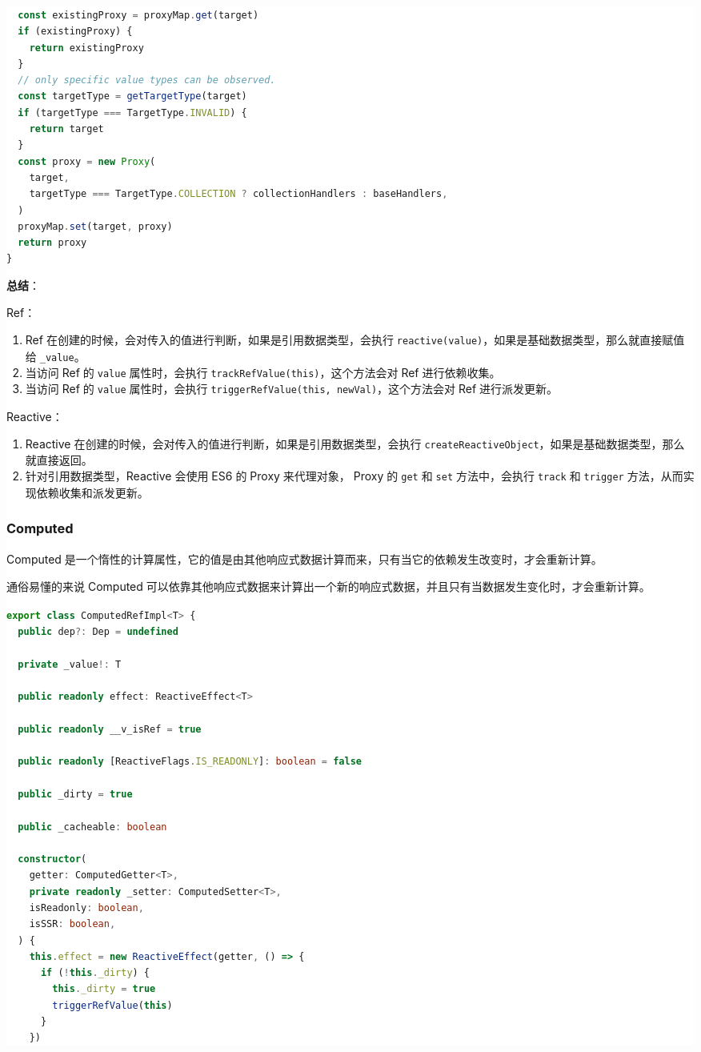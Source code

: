 ```ts
  const existingProxy = proxyMap.get(target)
  if (existingProxy) {
    return existingProxy
  }
  // only specific value types can be observed.
  const targetType = getTargetType(target)
  if (targetType === TargetType.INVALID) {
    return target
  }
  const proxy = new Proxy(
    target,
    targetType === TargetType.COLLECTION ? collectionHandlers : baseHandlers,
  )
  proxyMap.set(target, proxy)
  return proxy
}
```

**总结**：

Ref：

1. Ref 在创建的时候，会对传入的值进行判断，如果是引用数据类型，会执行 `reactive(value)`，如果是基础数据类型，那么就直接赋值给 `_value`。
2. 当访问 Ref 的 `value` 属性时，会执行 `trackRefValue(this)`，这个方法会对 Ref 进行依赖收集。
3. 当访问 Ref 的 `value` 属性时，会执行 `triggerRefValue(this, newVal)`，这个方法会对 Ref 进行派发更新。

Reactive：

1. Reactive 在创建的时候，会对传入的值进行判断，如果是引用数据类型，会执行 `createReactiveObject`，如果是基础数据类型，那么就直接返回。
2. 针对引用数据类型，Reactive 会使用 ES6 的 Proxy 来代理对象， Proxy 的 `get` 和 `set` 方法中，会执行 `track` 和 `trigger` 方法，从而实现依赖收集和派发更新。

### Computed

Computed 是一个惰性的计算属性，它的值是由其他响应式数据计算而来，只有当它的依赖发生改变时，才会重新计算。

通俗易懂的来说 Computed 可以依靠其他响应式数据来计算出一个新的响应式数据，并且只有当数据发生变化时，才会重新计算。

```ts
export class ComputedRefImpl<T> {
  public dep?: Dep = undefined

  private _value!: T

  public readonly effect: ReactiveEffect<T>

  public readonly __v_isRef = true

  public readonly [ReactiveFlags.IS_READONLY]: boolean = false

  public _dirty = true

  public _cacheable: boolean

  constructor(
    getter: ComputedGetter<T>,
    private readonly _setter: ComputedSetter<T>,
    isReadonly: boolean,
    isSSR: boolean,
  ) {
    this.effect = new ReactiveEffect(getter, () => {
      if (!this._dirty) {
        this._dirty = true
        triggerRefValue(this)
      }
    })
```